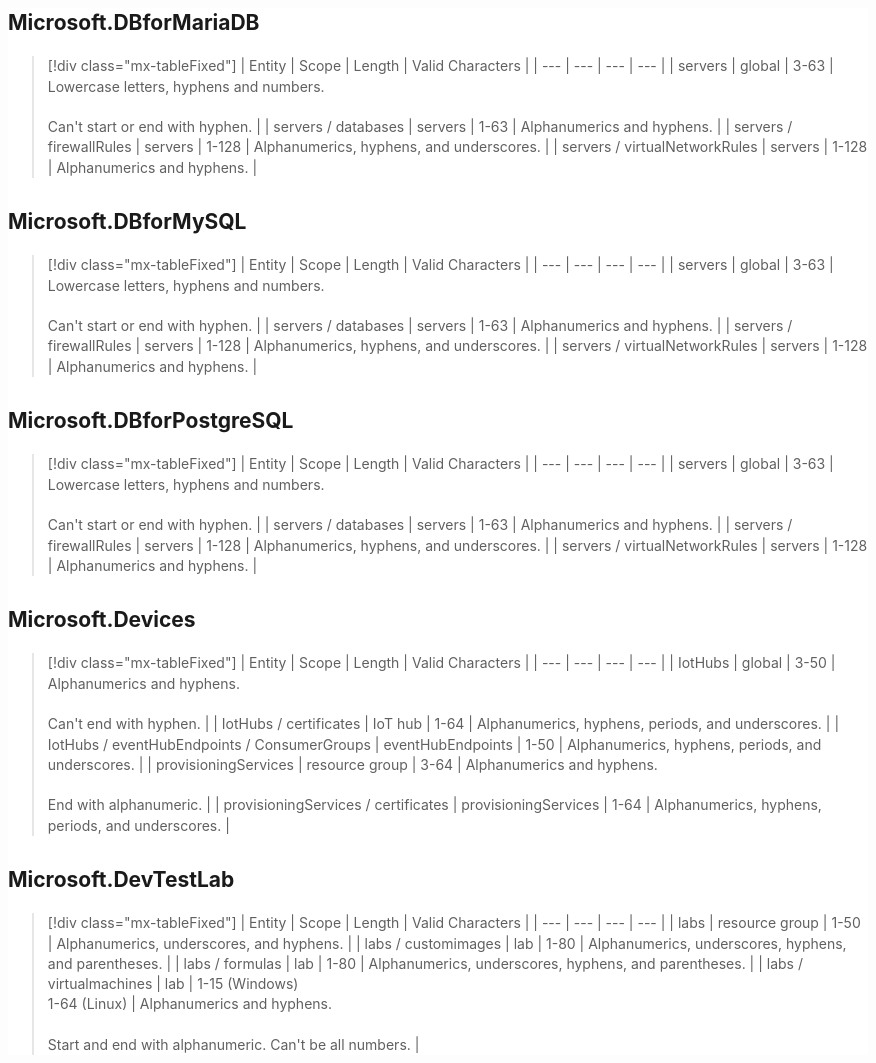 ## Microsoft.DBforMariaDB

> [!div class="mx-tableFixed"]
> | Entity | Scope | Length | Valid Characters |
> | --- | --- | --- | --- |
> | servers | global | 3-63 | Lowercase letters, hyphens and numbers.<br><br>Can't start or end with hyphen. |
> | servers / databases | servers | 1-63 | Alphanumerics and hyphens. |
> | servers / firewallRules | servers | 1-128 | Alphanumerics, hyphens, and underscores. |
> | servers / virtualNetworkRules | servers | 1-128 | Alphanumerics and hyphens. |

## Microsoft.DBforMySQL

> [!div class="mx-tableFixed"]
> | Entity | Scope | Length | Valid Characters |
> | --- | --- | --- | --- |
> | servers | global | 3-63 | Lowercase letters, hyphens and numbers.<br><br>Can't start or end with hyphen. |
> | servers / databases | servers | 1-63 | Alphanumerics and hyphens. |
> | servers / firewallRules | servers | 1-128 | Alphanumerics, hyphens, and underscores. |
> | servers / virtualNetworkRules | servers | 1-128 | Alphanumerics and hyphens. |

## Microsoft.DBforPostgreSQL

> [!div class="mx-tableFixed"]
> | Entity | Scope | Length | Valid Characters |
> | --- | --- | --- | --- |
> | servers | global | 3-63 | Lowercase letters, hyphens and numbers.<br><br>Can't start or end with hyphen. |
> | servers / databases | servers | 1-63 | Alphanumerics and hyphens. |
> | servers / firewallRules | servers | 1-128 | Alphanumerics, hyphens, and underscores. |
> | servers / virtualNetworkRules | servers | 1-128 | Alphanumerics and hyphens. |

## Microsoft.Devices

> [!div class="mx-tableFixed"]
> | Entity | Scope | Length | Valid Characters |
> | --- | --- | --- | --- |
> | IotHubs | global | 3-50 | Alphanumerics and hyphens.<br><br>Can't end with hyphen. |
> | IotHubs / certificates | IoT hub | 1-64 | Alphanumerics, hyphens, periods, and underscores. |
> | IotHubs / eventHubEndpoints / ConsumerGroups | eventHubEndpoints | 1-50 | Alphanumerics, hyphens, periods, and underscores. |
> | provisioningServices | resource group | 3-64 | Alphanumerics and hyphens.<br><br>End with alphanumeric. |
> | provisioningServices / certificates | provisioningServices | 1-64 | Alphanumerics, hyphens, periods, and underscores. |

## Microsoft.DevTestLab

> [!div class="mx-tableFixed"]
> | Entity | Scope | Length | Valid Characters |
> | --- | --- | --- | --- |
> | labs | resource group | 1-50 | Alphanumerics, underscores, and hyphens. |
> | labs / customimages | lab | 1-80 | Alphanumerics, underscores, hyphens, and parentheses. |
> | labs / formulas | lab | 1-80 | Alphanumerics, underscores, hyphens, and parentheses. |
> | labs / virtualmachines | lab | 1-15 (Windows)<br>1-64 (Linux) | Alphanumerics and hyphens.<br><br>Start and end with alphanumeric. Can't be all numbers. |
